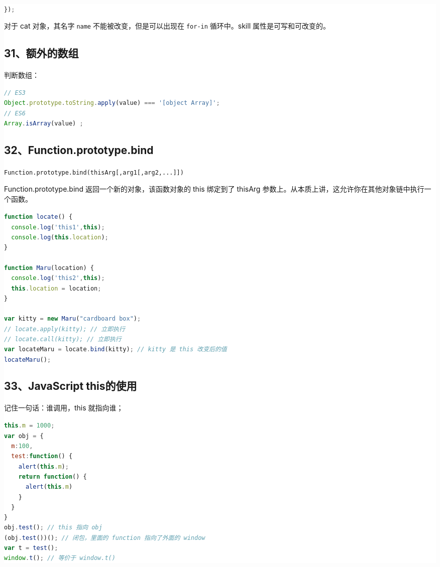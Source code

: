 ```js
});
```

对于 cat 对象，其名字 `name` 不能被改变，但是可以出现在 `for-in` 循环中。skill 属性是可写和可改变的。

## 31、额外的数组

判断数组：

```js
// ES3
Object.prototype.toString.apply(value) === '[object Array]';
// ES6
Array.isArray(value) ;
```

## 32、Function.prototype.bind

`Function.prototype.bind(thisArg[,arg1[,arg2,...]])`

Function.prototype.bind 返回一个新的对象，该函数对象的 this 绑定到了 thisArg 参数上。从本质上讲，这允许你在其他对象链中执行一个函数。

```js
function locate() {
  console.log('this1',this);
  console.log(this.location);
}

function Maru(location) {
  console.log('this2',this);
  this.location = location;
}

var kitty = new Maru("cardboard box");
// locate.apply(kitty); // 立即执行
// locate.call(kitty); // 立即执行
var locateMaru = locate.bind(kitty); // kitty 是 this 改变后的值
locateMaru(); 
```

## 33、JavaScript this的使用

记住一句话：谁调用，this 就指向谁； 

```js
this.m = 1000;
var obj = {
  m:100,
  test:function() {
    alert(this.m);  
    return function() {
      alert(this.m)
    }
  }
}
obj.test(); // this 指向 obj
(obj.test())(); // 闭包，里面的 function 指向了外面的 window
var t = test();
window.t(); // 等价于 window.t()
```
